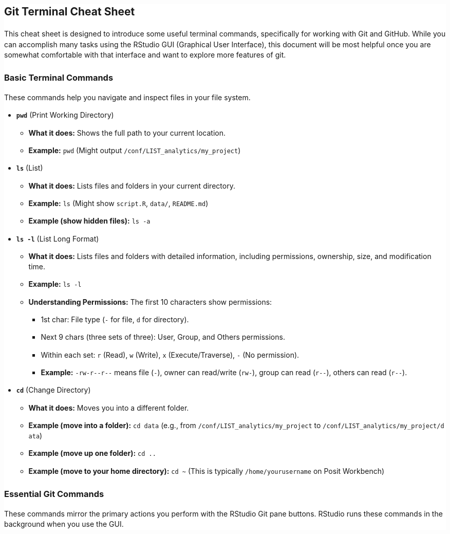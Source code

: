## Git Terminal Cheat Sheet

This cheat sheet is designed to introduce some useful terminal commands, specifically for working with Git and GitHub. While you can accomplish many tasks using the RStudio GUI (Graphical User Interface), this document will be most helpful once you are somewhat comfortable with that interface and want to explore more features of git.

### Basic Terminal Commands

These commands help you navigate and inspect files in your file system.

* **`pwd`** (Print Working Directory)

  * **What it does:** Shows the full path to your current location.

  * **Example:** `pwd` (Might output `/conf/LIST_analytics/my_project`)

* **`ls`** (List)

  * **What it does:** Lists files and folders in your current directory.

  * **Example:** `ls` (Might show `script.R`, `data/`, `README.md`)

  * **Example (show hidden files):** `ls -a`

* **`ls -l`** (List Long Format)

  * **What it does:** Lists files and folders with detailed information, including permissions, ownership, size, and modification time.

  * **Example:** `ls -l`

  * **Understanding Permissions:** The first 10 characters show permissions:

    * 1st char: File type (`-` for file, `d` for directory).

    * Next 9 chars (three sets of three): User, Group, and Others permissions.

    * Within each set: `r` (Read), `w` (Write), `x` (Execute/Traverse), `-` (No permission).

    * **Example:** `-rw-r--r--` means file (`-`), owner can read/write (`rw-`), group can read (`r--`), others can read (`r--`).

* **`cd`** (Change Directory)

  * **What it does:** Moves you into a different folder.

  * **Example (move into a folder):** `cd data` (e.g., from `/conf/LIST_analytics/my_project` to `/conf/LIST_analytics/my_project/data`)

  * **Example (move up one folder):** `cd ..`

  * **Example (move to your home directory):** `cd ~` (This is typically `/home/yourusername` on Posit Workbench)

### Essential Git Commands

These commands mirror the primary actions you perform with the RStudio Git pane buttons. RStudio runs these commands in the background when you use the GUI.
